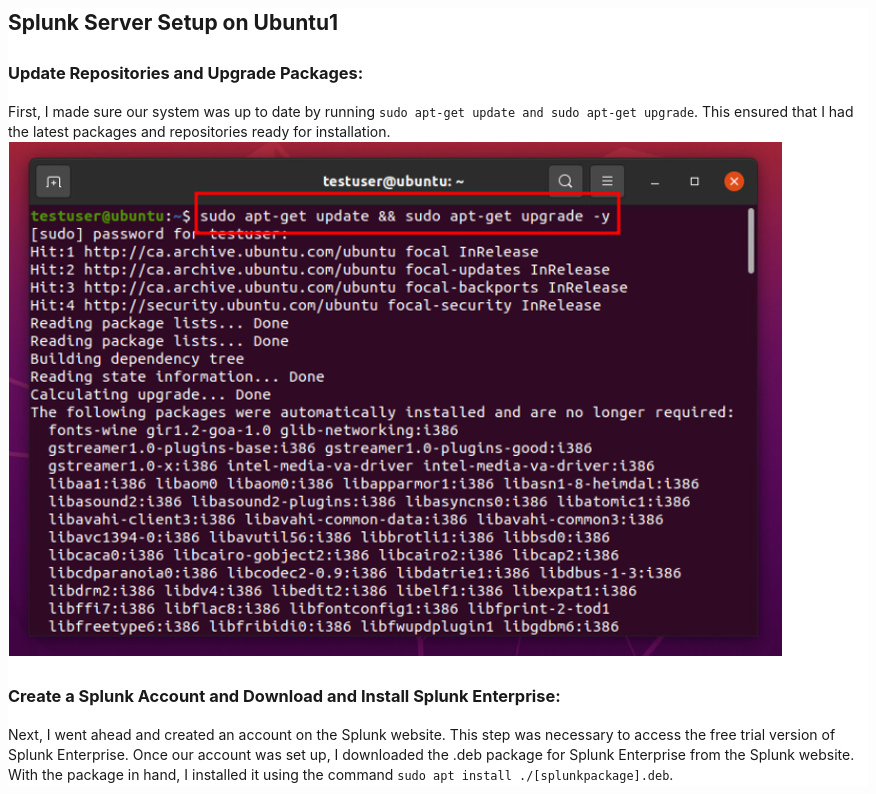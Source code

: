 ## Splunk Server Setup on Ubuntu1
### Update Repositories and Upgrade Packages:
First, I made sure our system was up to date by running `sudo apt-get update and sudo apt-get upgrade`. This ensured that I had the latest packages and repositories ready for installation.
![Alt Text](./pic/1.png)
### Create a Splunk Account and Download and Install Splunk Enterprise:
Next, I went ahead and created an account on the Splunk website. This step was necessary to access the free trial version of Splunk Enterprise.
Once our account was set up, I downloaded the .deb package for Splunk Enterprise from the Splunk website. With the package in hand, I installed it using the command `sudo apt install ./[splunkpackage].deb`. 